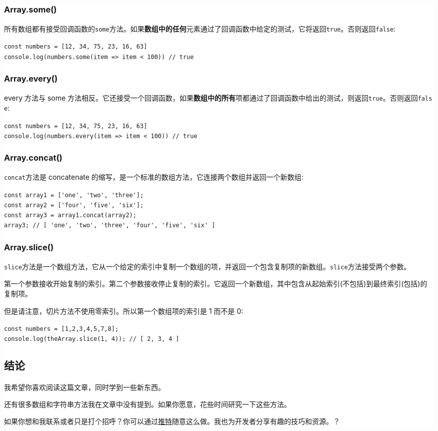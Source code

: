 ### Array.some()

所有数组都有接受回调函数的`some`方法。如果**数组中的任何**元素通过了回调函数中给定的测试，它将返回`true`。否则返回`false`:

```
const numbers = [12, 34, 75, 23, 16, 63]
console.log(numbers.some(item => item < 100)) // true
```

### Array.every()

every 方法与 some 方法相反。它还接受一个回调函数，如果**数组中的所有**项都通过了回调函数中给出的测试，则返回`true`。否则返回`false`:

```
const numbers = [12, 34, 75, 23, 16, 63]
console.log(numbers.every(item => item < 100)) // true
```

### Array.concat()

`concat`方法是 concatenate 的缩写，是一个标准的数组方法，它连接两个数组并返回一个新数组:

```
const array1 = ['one', 'two', 'three'];
const array2 = ['four', 'five', 'six'];
const array3 = array1.concat(array2);
array3; // [ 'one', 'two', 'three', 'four', 'five', 'six' ]
```

### Array.slice()

`slice`方法是一个数组方法，它从一个给定的索引中复制一个数组的项，并返回一个包含复制项的新数组。`slice`方法接受两个参数。

第一个参数接收开始复制的索引。第二个参数接收停止复制的索引。它返回一个新数组，其中包含从起始索引(不包括)到最终索引(包括)的复制项。

但是请注意，切片方法不使用零索引。所以第一个数组项的索引是 1 而不是 0:

```
const numbers = [1,2,3,4,5,7,8];
console.log(theArray.slice(1, 4)); // [ 2, 3, 4 ] 
```

## 结论

我希望你喜欢阅读这篇文章，同时学到一些新东西。

还有很多数组和字符串方法我在文章中没有提到。如果你愿意，花些时间研究一下这些方法。

如果你想和我联系或者只是打个招呼？你可以通过[推特](http://twitter.com/joeepm)随意这么做。我也为开发者分享有趣的技巧和资源。？